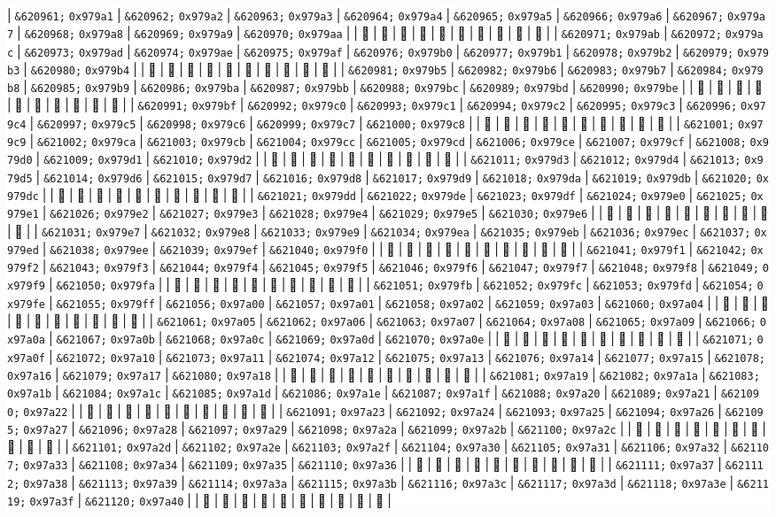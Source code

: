 | `&620961;` `0x979a1` | `&620962;`  `0x979a2` | `&620963;`  `0x979a3` | `&620964;`  `0x979a4` | `&620965;`  `0x979a5` | `&620966;`  `0x979a6` | `&620967;`  `0x979a7` | `&620968;`  `0x979a8` | `&620969;`  `0x979a9` | `&620970;`  `0x979aa` | 
| &#620971; | &#620972; | &#620973; | &#620974; | &#620975; | &#620976; | &#620977; | &#620978; | &#620979; | &#620980; | 
| `&620971;` `0x979ab` | `&620972;`  `0x979ac` | `&620973;`  `0x979ad` | `&620974;`  `0x979ae` | `&620975;`  `0x979af` | `&620976;`  `0x979b0` | `&620977;`  `0x979b1` | `&620978;`  `0x979b2` | `&620979;`  `0x979b3` | `&620980;`  `0x979b4` | 
| &#620981; | &#620982; | &#620983; | &#620984; | &#620985; | &#620986; | &#620987; | &#620988; | &#620989; | &#620990; | 
| `&620981;` `0x979b5` | `&620982;`  `0x979b6` | `&620983;`  `0x979b7` | `&620984;`  `0x979b8` | `&620985;`  `0x979b9` | `&620986;`  `0x979ba` | `&620987;`  `0x979bb` | `&620988;`  `0x979bc` | `&620989;`  `0x979bd` | `&620990;`  `0x979be` | 
| &#620991; | &#620992; | &#620993; | &#620994; | &#620995; | &#620996; | &#620997; | &#620998; | &#620999; | &#621000; | 
| `&620991;` `0x979bf` | `&620992;`  `0x979c0` | `&620993;`  `0x979c1` | `&620994;`  `0x979c2` | `&620995;`  `0x979c3` | `&620996;`  `0x979c4` | `&620997;`  `0x979c5` | `&620998;`  `0x979c6` | `&620999;`  `0x979c7` | `&621000;`  `0x979c8` | 
| &#621001; | &#621002; | &#621003; | &#621004; | &#621005; | &#621006; | &#621007; | &#621008; | &#621009; | &#621010; | 
| `&621001;` `0x979c9` | `&621002;`  `0x979ca` | `&621003;`  `0x979cb` | `&621004;`  `0x979cc` | `&621005;`  `0x979cd` | `&621006;`  `0x979ce` | `&621007;`  `0x979cf` | `&621008;`  `0x979d0` | `&621009;`  `0x979d1` | `&621010;`  `0x979d2` | 
| &#621011; | &#621012; | &#621013; | &#621014; | &#621015; | &#621016; | &#621017; | &#621018; | &#621019; | &#621020; | 
| `&621011;` `0x979d3` | `&621012;`  `0x979d4` | `&621013;`  `0x979d5` | `&621014;`  `0x979d6` | `&621015;`  `0x979d7` | `&621016;`  `0x979d8` | `&621017;`  `0x979d9` | `&621018;`  `0x979da` | `&621019;`  `0x979db` | `&621020;`  `0x979dc` | 
| &#621021; | &#621022; | &#621023; | &#621024; | &#621025; | &#621026; | &#621027; | &#621028; | &#621029; | &#621030; | 
| `&621021;` `0x979dd` | `&621022;`  `0x979de` | `&621023;`  `0x979df` | `&621024;`  `0x979e0` | `&621025;`  `0x979e1` | `&621026;`  `0x979e2` | `&621027;`  `0x979e3` | `&621028;`  `0x979e4` | `&621029;`  `0x979e5` | `&621030;`  `0x979e6` | 
| &#621031; | &#621032; | &#621033; | &#621034; | &#621035; | &#621036; | &#621037; | &#621038; | &#621039; | &#621040; | 
| `&621031;` `0x979e7` | `&621032;`  `0x979e8` | `&621033;`  `0x979e9` | `&621034;`  `0x979ea` | `&621035;`  `0x979eb` | `&621036;`  `0x979ec` | `&621037;`  `0x979ed` | `&621038;`  `0x979ee` | `&621039;`  `0x979ef` | `&621040;`  `0x979f0` | 
| &#621041; | &#621042; | &#621043; | &#621044; | &#621045; | &#621046; | &#621047; | &#621048; | &#621049; | &#621050; | 
| `&621041;` `0x979f1` | `&621042;`  `0x979f2` | `&621043;`  `0x979f3` | `&621044;`  `0x979f4` | `&621045;`  `0x979f5` | `&621046;`  `0x979f6` | `&621047;`  `0x979f7` | `&621048;`  `0x979f8` | `&621049;`  `0x979f9` | `&621050;`  `0x979fa` | 
| &#621051; | &#621052; | &#621053; | &#621054; | &#621055; | &#621056; | &#621057; | &#621058; | &#621059; | &#621060; | 
| `&621051;` `0x979fb` | `&621052;`  `0x979fc` | `&621053;`  `0x979fd` | `&621054;`  `0x979fe` | `&621055;`  `0x979ff` | `&621056;`  `0x97a00` | `&621057;`  `0x97a01` | `&621058;`  `0x97a02` | `&621059;`  `0x97a03` | `&621060;`  `0x97a04` | 
| &#621061; | &#621062; | &#621063; | &#621064; | &#621065; | &#621066; | &#621067; | &#621068; | &#621069; | &#621070; | 
| `&621061;` `0x97a05` | `&621062;`  `0x97a06` | `&621063;`  `0x97a07` | `&621064;`  `0x97a08` | `&621065;`  `0x97a09` | `&621066;`  `0x97a0a` | `&621067;`  `0x97a0b` | `&621068;`  `0x97a0c` | `&621069;`  `0x97a0d` | `&621070;`  `0x97a0e` | 
| &#621071; | &#621072; | &#621073; | &#621074; | &#621075; | &#621076; | &#621077; | &#621078; | &#621079; | &#621080; | 
| `&621071;` `0x97a0f` | `&621072;`  `0x97a10` | `&621073;`  `0x97a11` | `&621074;`  `0x97a12` | `&621075;`  `0x97a13` | `&621076;`  `0x97a14` | `&621077;`  `0x97a15` | `&621078;`  `0x97a16` | `&621079;`  `0x97a17` | `&621080;`  `0x97a18` | 
| &#621081; | &#621082; | &#621083; | &#621084; | &#621085; | &#621086; | &#621087; | &#621088; | &#621089; | &#621090; | 
| `&621081;` `0x97a19` | `&621082;`  `0x97a1a` | `&621083;`  `0x97a1b` | `&621084;`  `0x97a1c` | `&621085;`  `0x97a1d` | `&621086;`  `0x97a1e` | `&621087;`  `0x97a1f` | `&621088;`  `0x97a20` | `&621089;`  `0x97a21` | `&621090;`  `0x97a22` | 
| &#621091; | &#621092; | &#621093; | &#621094; | &#621095; | &#621096; | &#621097; | &#621098; | &#621099; | &#621100; | 
| `&621091;` `0x97a23` | `&621092;`  `0x97a24` | `&621093;`  `0x97a25` | `&621094;`  `0x97a26` | `&621095;`  `0x97a27` | `&621096;`  `0x97a28` | `&621097;`  `0x97a29` | `&621098;`  `0x97a2a` | `&621099;`  `0x97a2b` | `&621100;`  `0x97a2c` | 
| &#621101; | &#621102; | &#621103; | &#621104; | &#621105; | &#621106; | &#621107; | &#621108; | &#621109; | &#621110; | 
| `&621101;` `0x97a2d` | `&621102;`  `0x97a2e` | `&621103;`  `0x97a2f` | `&621104;`  `0x97a30` | `&621105;`  `0x97a31` | `&621106;`  `0x97a32` | `&621107;`  `0x97a33` | `&621108;`  `0x97a34` | `&621109;`  `0x97a35` | `&621110;`  `0x97a36` | 
| &#621111; | &#621112; | &#621113; | &#621114; | &#621115; | &#621116; | &#621117; | &#621118; | &#621119; | &#621120; | 
| `&621111;` `0x97a37` | `&621112;`  `0x97a38` | `&621113;`  `0x97a39` | `&621114;`  `0x97a3a` | `&621115;`  `0x97a3b` | `&621116;`  `0x97a3c` | `&621117;`  `0x97a3d` | `&621118;`  `0x97a3e` | `&621119;`  `0x97a3f` | `&621120;`  `0x97a40` | 
| &#621121; | &#621122; | &#621123; | &#621124; | &#621125; | &#621126; | &#621127; | &#621128; | &#621129; | &#621130; | 